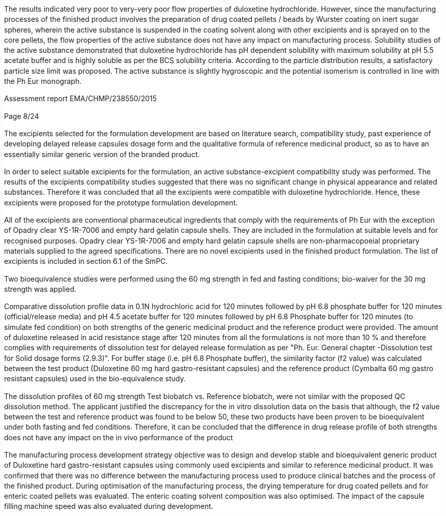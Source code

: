 The results indicated very poor to very-very poor flow properties of duloxetine hydrochloride. However, since the manufacturing processes of the finished product involves the preparation of drug coated pellets / beads by Wurster coating on inert sugar spheres, wherein the active substance is suspended in the coating solvent along with other excipients and is sprayed on to the core pellets, the flow properties of the active substance does not have any impact on manufacturing process. Solubility studies of the active substance demonstrated that duloxetine hydrochloride has pH dependent solubility with maximum solubility at pH 5.5 acetate buffer and is highly soluble as per the BCS solubility criteria. According to the particle distribution results, a satisfactory particle size limit was proposed. The active substance is slightly hygroscopic and the potential isomerism is controlled in line with the Ph Eur monograph.

Assessment report EMA/CHMP/238550/2015

Page 8/24

The excipients selected for the formulation development are based on literature search, compatibility study, past experience of developing delayed release capsules dosage form and the qualitative formula of reference medicinal product, so as to have an essentially similar generic version of the branded product.

In order to select suitable excipients for the formulation, an active substance-excipient compatibility study was performed. The results of the excipients compatibility studies suggested that there was no significant change in physical appearance and related substances. Therefore it was concluded that all the excipients were compatible with duloxetine hydrochloride. Hence, these excipients were proposed for the prototype formulation development.

All of the excipients are conventional pharmaceutical ingredients that comply with the requirements of Ph Eur with the exception of Opadry clear YS-1R-7006 and empty hard gelatin capsule shells. They are included in the formulation at suitable levels and for recognised purposes. Opadry clear YS-1R-7006 and empty hard gelatin capsule shells are non-pharmacopoeial proprietary materials supplied to the agreed specifications. There are no novel excipients used in the finished product formulation. The list of excipients is included in section 6.1 of the SmPC.

Two bioequivalence studies were performed using the 60 mg strength in fed and fasting conditions; bio-waiver for the 30 mg strength was applied.

Comparative dissolution profile data in 0.1N hydrochloric acid for 120 minutes followed by pH 6.8 phosphate buffer for 120 minutes (official/release media) and pH 4.5 acetate buffer for 120 minutes followed by pH 6.8 Phosphate buffer for 120 minutes (to simulate fed condition) on both strengths of the generic medicinal product and the reference product were provided. The amount of duloxetine released in acid resistance stage after 120 minutes from all the formulations is not more than 10 % and therefore complies with requirements of dissolution test for delayed release formulation as per "Ph. Eur. General chapter -Dissolution test for Solid dosage forms (2.9.3)". For buffer stage (i.e. pH 6.8 Phosphate buffer), the similarity factor (f2 value) was calculated between the test product (Duloxetine 60 mg hard gastro-resistant capsules) and the reference product (Cymbalta 60 mg gastro resistant capsules) used in the bio-equivalence study.

The dissolution profiles of 60 mg strength Test biobatch vs. Reference biobatch, were not similar with the proposed QC dissolution method. The applicant justified the discrepancy for the in vitro dissolution data on the basis that although, the f2 value between the test and reference product was found to be below 50, these two products have been proven to be bioequivalent under both fasting and fed conditions. Therefore, it can be concluded that the difference in drug release profile of both strengths does not have any impact on the in vivo performance of the product

The manufacturing process development strategy objective was to design and develop stable and bioequivalent generic product of Duloxetine hard gastro-resistant capsules using commonly used excipients and similar to reference medicinal product. It was confirmed that there was no difference between the manufacturing process used to produce clinical batches and the process of the finished product. During optimisation of the manufacturing process, the drying temperature for drug coated pellets and for enteric coated pellets was evaluated. The enteric coating solvent composition was also optimised. The impact of the capsule filling machine speed was also evaluated during development.
